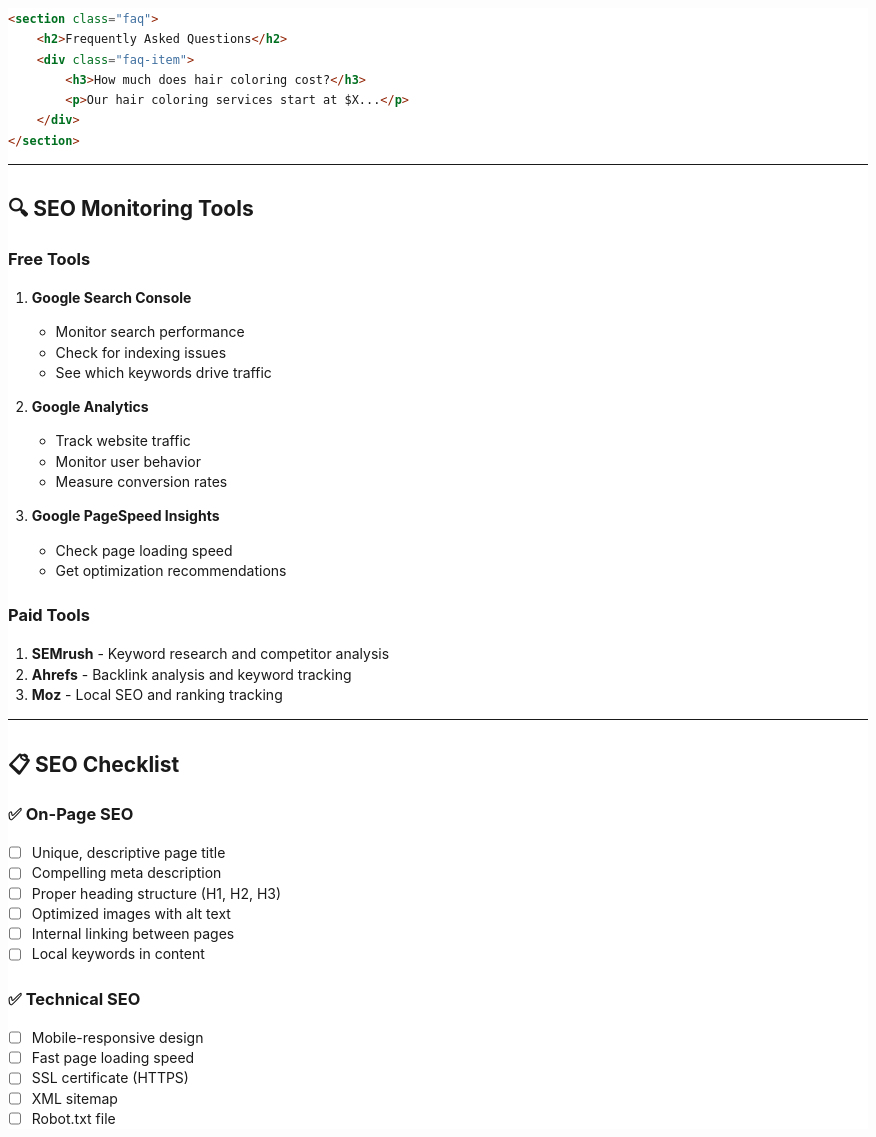 ```html
<section class="faq">
    <h2>Frequently Asked Questions</h2>
    <div class="faq-item">
        <h3>How much does hair coloring cost?</h3>
        <p>Our hair coloring services start at $X...</p>
    </div>
</section>
```

---

## 🔍 SEO Monitoring Tools

### Free Tools
1. **Google Search Console**
   - Monitor search performance
   - Check for indexing issues
   - See which keywords drive traffic

2. **Google Analytics**
   - Track website traffic
   - Monitor user behavior
   - Measure conversion rates

3. **Google PageSpeed Insights**
   - Check page loading speed
   - Get optimization recommendations

### Paid Tools
1. **SEMrush** - Keyword research and competitor analysis
2. **Ahrefs** - Backlink analysis and keyword tracking
3. **Moz** - Local SEO and ranking tracking

---

## 📋 SEO Checklist

### ✅ On-Page SEO
- [ ] Unique, descriptive page title
- [ ] Compelling meta description
- [ ] Proper heading structure (H1, H2, H3)
- [ ] Optimized images with alt text
- [ ] Internal linking between pages
- [ ] Local keywords in content

### ✅ Technical SEO
- [ ] Mobile-responsive design
- [ ] Fast page loading speed
- [ ] SSL certificate (HTTPS)
- [ ] XML sitemap
- [ ] Robot.txt file
